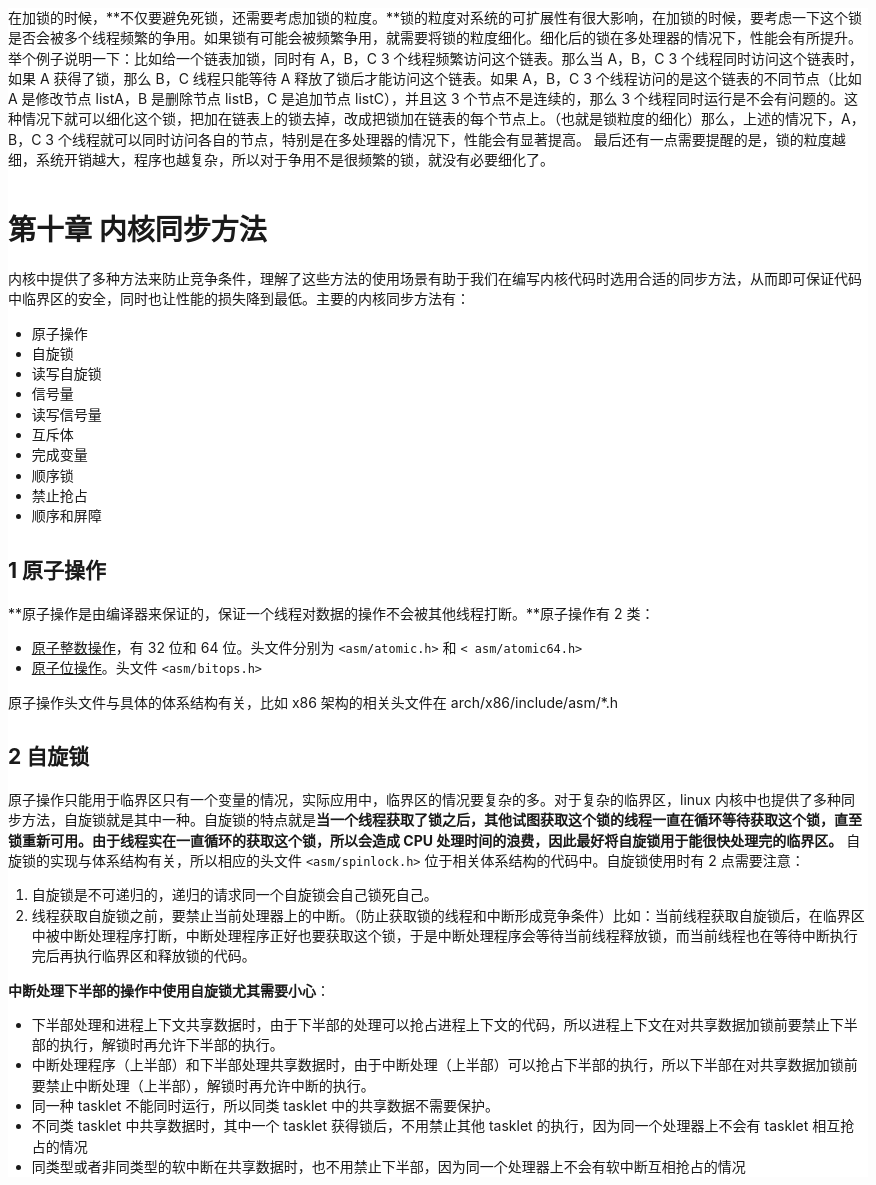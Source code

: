 在加锁的时候，**不仅要避免死锁，还需要考虑加锁的粒度。**锁的粒度对系统的可扩展性有很大影响，在加锁的时候，要考虑一下这个锁是否会被多个线程频繁的争用。如果锁有可能会被频繁争用，就需要将锁的粒度细化。细化后的锁在多处理器的情况下，性能会有所提升。
举个例子说明一下：比如给一个链表加锁，同时有 A，B，C 3 个线程频繁访问这个链表。那么当 A，B，C 3 个线程同时访问这个链表时，如果 A 获得了锁，那么 B，C 线程只能等待 A 释放了锁后才能访问这个链表。如果 A，B，C 3 个线程访问的是这个链表的不同节点（比如 A 是修改节点 listA，B 是删除节点 listB，C 是追加节点 listC），并且这 3 个节点不是连续的，那么 3 个线程同时运行是不会有问题的。这种情况下就可以细化这个锁，把加在链表上的锁去掉，改成把锁加在链表的每个节点上。（也就是锁粒度的细化）那么，上述的情况下，A，B，C 3 个线程就可以同时访问各自的节点，特别是在多处理器的情况下，性能会有显著提高。
最后还有一点需要提醒的是，锁的粒度越细，系统开销越大，程序也越复杂，所以对于争用不是很频繁的锁，就没有必要细化了。


# 第十章 内核同步方法
内核中提供了多种方法来防止竞争条件，理解了这些方法的使用场景有助于我们在编写内核代码时选用合适的同步方法，从而即可保证代码中临界区的安全，同时也让性能的损失降到最低。主要的内核同步方法有：

- 原子操作
- 自旋锁
- 读写自旋锁
- 信号量
- 读写信号量
- 互斥体
- 完成变量
- 顺序锁
- 禁止抢占
- 顺序和屏障




## 1 原子操作
**原子操作是由编译器来保证的，保证一个线程对数据的操作不会被其他线程打断。**原子操作有 2 类：

- [原子整数操作](https://www.yuque.com/barret/giv6pv/mt7u7n#Hb3qr)，有 32 位和 64 位。头文件分别为 `<asm/atomic.h>` 和 `< asm/atomic64.h>`
- [原子位操作](https://www.yuque.com/barret/giv6pv/mt7u7n#MY2TM)。头文件 `<asm/bitops.h>`


原子操作头文件与具体的体系结构有关，比如 x86 架构的相关头文件在 arch/x86/include/asm/*.h


## 2 自旋锁
原子操作只能用于临界区只有一个变量的情况，实际应用中，临界区的情况要复杂的多。对于复杂的临界区，linux 内核中也提供了多种同步方法，自旋锁就是其中一种。自旋锁的特点就是**当一个线程获取了锁之后，其他试图获取这个锁的线程一直在循环等待获取这个锁，直至锁重新可用。**由于线程实在一直循环的获取这个锁，所以会造成 CPU 处理时间的浪费，因此最好**将自旋锁用于能很快处理完的临界区。**
自旋锁的实现与体系结构有关，所以相应的头文件 `<asm/spinlock.h>` 位于相关体系结构的代码中。自旋锁使用时有 2 点需要注意：

1. 自旋锁是不可递归的，递归的请求同一个自旋锁会自己锁死自己。
2. 线程获取自旋锁之前，要禁止当前处理器上的中断。（防止获取锁的线程和中断形成竞争条件）比如：当前线程获取自旋锁后，在临界区中被中断处理程序打断，中断处理程序正好也要获取这个锁，于是中断处理程序会等待当前线程释放锁，而当前线程也在等待中断执行完后再执行临界区和释放锁的代码。


**中断处理下半部的操作中使用自旋锁尤其需要小心**：

- 下半部处理和进程上下文共享数据时，由于下半部的处理可以抢占进程上下文的代码，所以进程上下文在对共享数据加锁前要禁止下半部的执行，解锁时再允许下半部的执行。
- 中断处理程序（上半部）和下半部处理共享数据时，由于中断处理（上半部）可以抢占下半部的执行，所以下半部在对共享数据加锁前要禁止中断处理（上半部），解锁时再允许中断的执行。
- 同一种 tasklet 不能同时运行，所以同类 tasklet 中的共享数据不需要保护。
- 不同类 tasklet 中共享数据时，其中一个 tasklet 获得锁后，不用禁止其他 tasklet 的执行，因为同一个处理器上不会有 tasklet 相互抢占的情况
- 同类型或者非同类型的软中断在共享数据时，也不用禁止下半部，因为同一个处理器上不会有软中断互相抢占的情况
